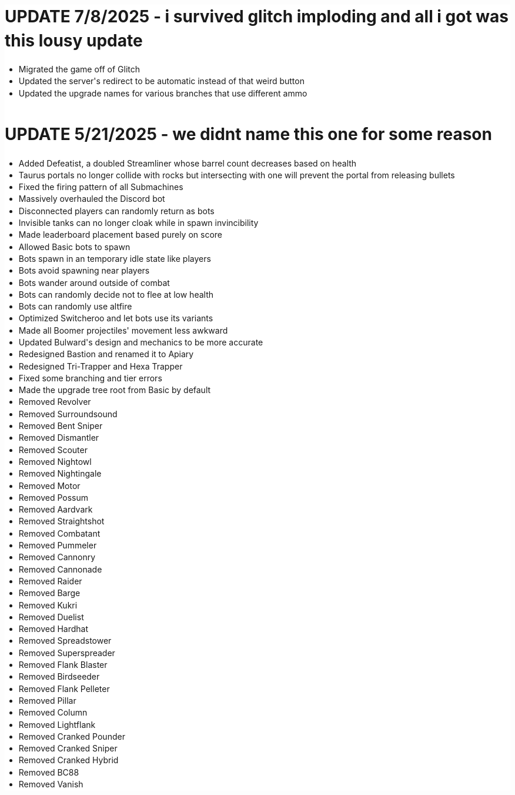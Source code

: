 # UPDATE 7/8/2025 - i survived glitch imploding and all i got was this lousy update
- Migrated the game off of Glitch
- Updated the server's redirect to be automatic instead of that weird button
- Updated the upgrade names for various branches that use different ammo
# UPDATE 5/21/2025 - we didnt name this one for some reason
- Added Defeatist, a doubled Streamliner whose barrel count decreases based on health
- Taurus portals no longer collide with rocks but intersecting with one will prevent the portal from releasing bullets
- Fixed the firing pattern of all Submachines
- Massively overhauled the Discord bot
- Disconnected players can randomly return as bots
- Invisible tanks can no longer cloak while in spawn invincibility
- Made leaderboard placement based purely on score
- Allowed Basic bots to spawn
- Bots spawn in an temporary idle state like players
- Bots avoid spawning near players
- Bots wander around outside of combat
- Bots can randomly decide not to flee at low health
- Bots can randomly use altfire
- Optimized Switcheroo and let bots use its variants
- Made all Boomer projectiles' movement less awkward
- Updated Bulward's design and mechanics to be more accurate
- Redesigned Bastion and renamed it to Apiary
- Redesigned Tri-Trapper and Hexa Trapper
- Fixed some branching and tier errors
- Made the upgrade tree root from Basic by default
- Removed Revolver
- Removed Surroundsound
- Removed Bent Sniper
- Removed Dismantler
- Removed Scouter
- Removed Nightowl
- Removed Nightingale
- Removed Motor
- Removed Possum
- Removed Aardvark
- Removed Straightshot
- Removed Combatant
- Removed Pummeler
- Removed Cannonry
- Removed Cannonade
- Removed Raider
- Removed Barge
- Removed Kukri
- Removed Duelist
- Removed Hardhat
- Removed Spreadstower
- Removed Superspreader
- Removed Flank Blaster
- Removed Birdseeder
- Removed Flank Pelleter
- Removed Pillar
- Removed Column
- Removed Lightflank
- Removed Cranked Pounder
- Removed Cranked Sniper
- Removed Cranked Hybrid
- Removed BC88
- Removed Vanish